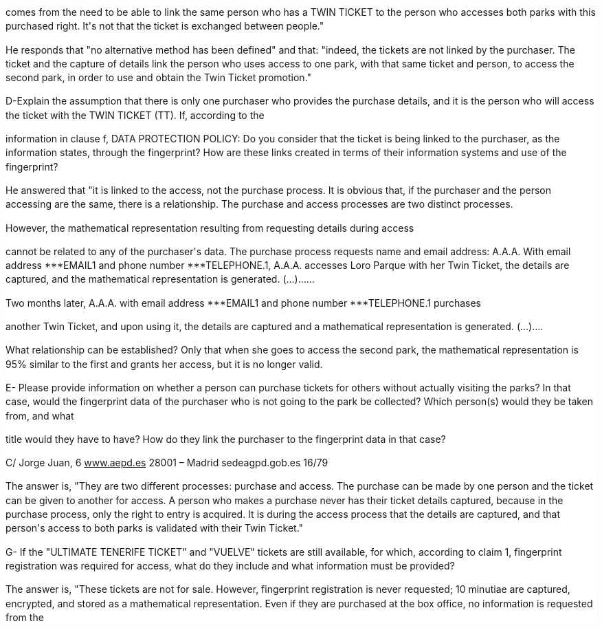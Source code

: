 comes from the need to be able to link the same person who has a TWIN TICKET to the person who accesses both parks with this purchased right. It's not that the ticket is exchanged between people."

He responds that "no alternative method has been defined" and that: "indeed, the tickets are not linked by the purchaser. The ticket and the capture of details link the person who uses access to one park, with that same ticket and person, to access the second park, in order to use and obtain the Twin Ticket promotion."

D-Explain the assumption that there is only one purchaser who provides the purchase details,
and it is the person who will access the ticket with the TWIN TICKET (TT). If, according to the

information in clause f, DATA PROTECTION POLICY:
Do you consider that the ticket is being linked to the purchaser, as the information states,
through the fingerprint? How are these links created in terms of their information systems and use of the fingerprint?

He answered that "it is linked to the access, not the purchase process. It is obvious that, if the
purchaser and the person accessing are the same, there is a relationship. The purchase and access processes are two distinct processes.

However, the mathematical representation resulting from requesting details during access

cannot be related to any of the purchaser's data. The purchase process requests name
and email address: A.A.A. With email address \*\*\*EMAIL1 and phone number \*\*\*TELEPHONE.1, A.A.A. accesses Loro Parque with her Twin Ticket, the details are captured, and the mathematical representation is generated. (...)……

Two months later, A.A.A. with email address \*\*\*EMAIL1 and phone number \*\*\*TELEPHONE.1 purchases

another Twin Ticket, and upon using it, the details are captured and a mathematical representation is generated. (...)….

What relationship can be established? Only that when she goes to access the second park, the mathematical representation is 95% similar to the first and grants her access, but it is no longer valid.

E- Please provide information on whether a person can purchase tickets for others without actually visiting the parks? In that case, would the fingerprint data of the purchaser who is not going to the park be collected? Which person(s) would they be taken from, and what

title would they have to have? How do they link the purchaser to the fingerprint data in that case?

C/ Jorge Juan, 6 www.aepd.es
28001 – Madrid sedeagpd.gob.es 16/79

The answer is, "They are two different processes: purchase and access. The purchase can be made by one person and the ticket can be given to another for access. A person who
makes a purchase never has their ticket details captured, because in the purchase process, only the right to entry is acquired. It is during the access process that the details are captured, and that person's access to both parks is validated with their
Twin Ticket."

G- If the "ULTIMATE TENERIFE TICKET" and "VUELVE" tickets are still available,
for which, according to claim 1, fingerprint registration was required for access,
what do they include and what information must be provided?

The answer is, "These tickets are not for sale. However, fingerprint registration is never requested; 10 minutiae are captured, encrypted, and stored as a
mathematical representation. Even if they are purchased at the box office, no information is requested from the
